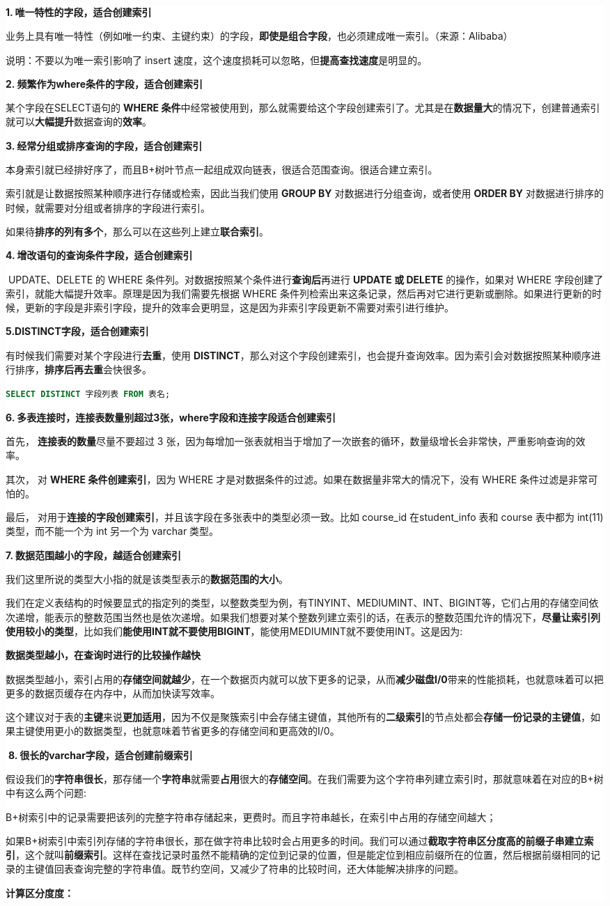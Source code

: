 **1\. 唯一特性的字段，适合创建索引**

业务上具有唯一特性（例如唯一约束、主键约束）的字段，**即使是组合字段**，也必须建成唯一索引。（来源：Alibaba）

说明：不要以为唯一索引影响了 insert 速度，这个速度损耗可以忽略，但**提高查找速度**是明显的。

**2\. 频繁作为where条件的字段，适合创建索引**

某个字段在SELECT语句的 **WHERE 条件**中经常被使用到，那么就需要给这个字段创建索引了。尤其是在**数据量大**的情况下，创建普通索引就可以**大幅提升**数据查询的**效率**。

**3\. 经常分组或排序查询的字段，适合创建索引**

本身索引就已经排好序了，而且B+树叶节点一起组成双向链表，很适合范围查询。很适合建立索引。

索引就是让数据按照某种顺序进行存储或检索，因此当我们使用 **GROUP BY** 对数据进行分组查询，或者使用 **ORDER BY** 对数据进行排序的时候，就需要对分组或者排序的字段进行索引。

如果待**排序的列有多个**，那么可以在这些列上建立**联合索引**。

**4\. 增改语句的查询条件字段，适合创建索引**

 UPDATE、DELETE 的 WHERE 条件列。对数据按照某个条件进行**查询后**再进行 **UPDATE 或 DELETE** 的操作，如果对 WHERE 字段创建了索引，就能大幅提升效率。原理是因为我们需要先根据 WHERE 条件列检索出来这条记录，然后再对它进行更新或删除。如果进行更新的时候，更新的字段是非索引字段，提升的效率会更明显，这是因为非索引字段更新不需要对索引进行维护。

**5.DISTINCT字段，适合创建索引**

有时候我们需要对某个字段进行**去重**，使用 **DISTINCT**，那么对这个字段创建索引，也会提升查询效率。因为索引会对数据按照某种顺序进行排序，**排序后再去重**会快很多。

```sql
SELECT DISTINCT 字段列表 FROM 表名;
```

**6\. 多表连接时，连接表数量别超过3张，where字段和连接字段适合创建索引**

首先， **连接表的数量**尽量不要超过 3 张，因为每增加一张表就相当于增加了一次嵌套的循环，数量级增长会非常快，严重影响查询的效率。

其次， 对 **WHERE 条件创建索引**，因为 WHERE 才是对数据条件的过滤。如果在数据量非常大的情况下，没有 WHERE 条件过滤是非常可怕的。

最后， 对用于**连接的字段创建索引**，并且该字段在多张表中的类型必须一致。比如 course\_id 在student\_info 表和 course 表中都为 int(11) 类型，而不能一个为 int 另一个为 varchar 类型。

**7\. 数据范围越小的字段，越适合创建索引**

我们这里所说的类型大小指的就是该类型表示的**数据范围的大小**。

我们在定义表结构的时候要显式的指定列的类型，以整数类型为例，有TINYINT、MEDIUMINT、INT、BIGINT等，它们占用的存储空间依次递增，能表示的整数范围当然也是依次递增。如果我们想要对某个整数列建立索引的话，在表示的整数范围允许的情况下，**尽量让索引列使用较小的类型**，比如我们**能使用INT就不要使用BIGINT**，能使用MEDIUMINT就不要使用INT。这是因为:

**数据类型越小，**在查询时进行的**比较操作越快**

数据类型越小，索引占用的**存储空间就越少**，在一个数据页内就可以放下更多的记录，从而**减少磁盘I/0**带来的性能损耗，也就意味着可以把更多的数据页缓存在内存中，从而加快读写效率。

这个建议对于表的**主键**来说**更加适用**，因为不仅是聚簇索引中会存储主键值，其他所有的**二级索引**的节点处都会**存储一份记录的主键值**，如果主键使用更小的数据类型，也就意味着节省更多的存储空间和更高效的I/0。

 **8\. 很长的varchar字段，适合创建前缀索引**

假设我们的**字符串很长**，那存储一个**字符串**就需要**占用**很大的**存储空间**。在我们需要为这个字符串列建立索引时，那就意味着在对应的B+树中有这么两个问题:

B+树索引中的记录需要把该列的完整字符串存储起来，更费时。而且字符串越长，在索引中占用的存储空间越大；

如果B+树索引中索引列存储的字符串很长，那在做字符串比较时会占用更多的时间。我们可以通过**截取字符串区分度高的前缀子串建立索引**，这个就叫**前缀索引**。这样在查找记录时虽然不能精确的定位到记录的位置，但是能定位到相应前缀所在的位置，然后根据前缀相同的记录的主键值回表查询完整的字符串值。既节约空间，又减少了符串的比较时间，还大体能解决排序的问题。

**计算区分度度：**
